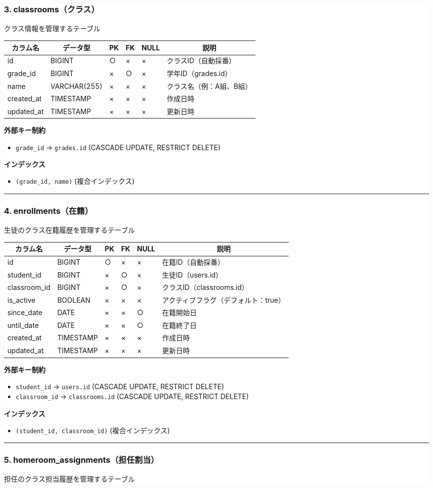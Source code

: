 
### 3. classrooms（クラス）
クラス情報を管理するテーブル

| カラム名 | データ型 | PK | FK | NULL | 説明 |
|---------|---------|----|----|----- |------|
| id | BIGINT | ○ | × | × | クラスID（自動採番） |
| grade_id | BIGINT | × | ○ | × | 学年ID（grades.id） |
| name | VARCHAR(255) | × | × | × | クラス名（例：A組、B組） |
| created_at | TIMESTAMP | × | × | × | 作成日時 |
| updated_at | TIMESTAMP | × | × | × | 更新日時 |

**外部キー制約**
- `grade_id` → `grades.id` (CASCADE UPDATE, RESTRICT DELETE)

**インデックス**
- `(grade_id, name)` (複合インデックス)

---

### 4. enrollments（在籍）
生徒のクラス在籍履歴を管理するテーブル

| カラム名 | データ型 | PK | FK | NULL | 説明 |
|---------|---------|----|----|----- |------|
| id | BIGINT | ○ | × | × | 在籍ID（自動採番） |
| student_id | BIGINT | × | ○ | × | 生徒ID（users.id） |
| classroom_id | BIGINT | × | ○ | × | クラスID（classrooms.id） |
| is_active | BOOLEAN | × | × | × | アクティブフラグ（デフォルト：true） |
| since_date | DATE | × | × | ○ | 在籍開始日 |
| until_date | DATE | × | × | ○ | 在籍終了日 |
| created_at | TIMESTAMP | × | × | × | 作成日時 |
| updated_at | TIMESTAMP | × | × | × | 更新日時 |

**外部キー制約**
- `student_id` → `users.id` (CASCADE UPDATE, RESTRICT DELETE)
- `classroom_id` → `classrooms.id` (CASCADE UPDATE, RESTRICT DELETE)

**インデックス**
- `(student_id, classroom_id)` (複合インデックス)

---

### 5. homeroom_assignments（担任割当）
担任のクラス担当履歴を管理するテーブル

